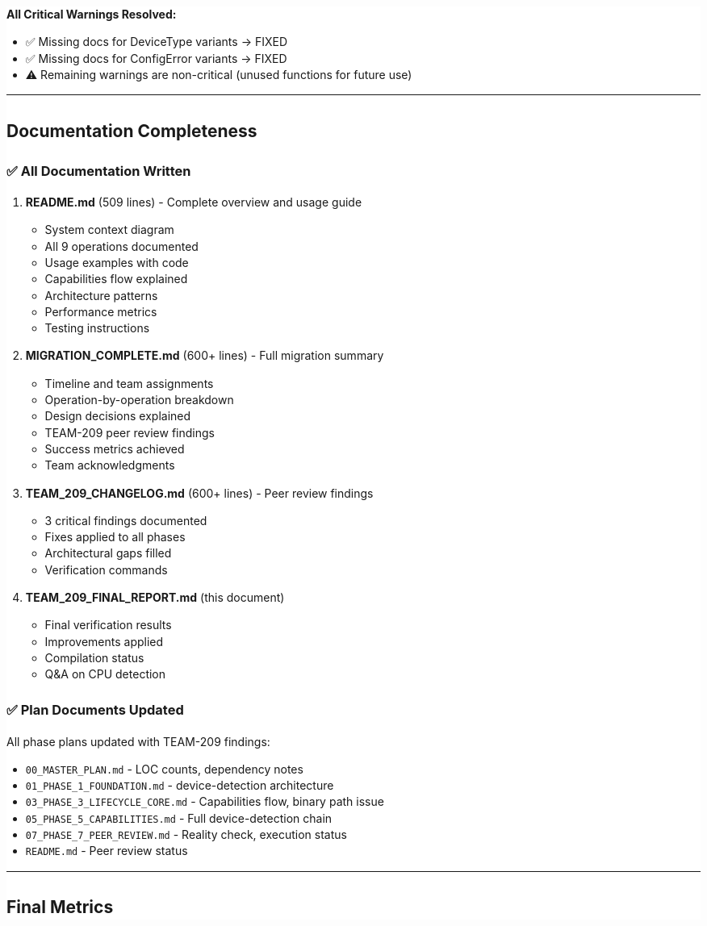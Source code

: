 **All Critical Warnings Resolved:**
- ✅ Missing docs for DeviceType variants → FIXED
- ✅ Missing docs for ConfigError variants → FIXED
- ⚠️ Remaining warnings are non-critical (unused functions for future use)

---

## Documentation Completeness

### ✅ All Documentation Written

1. **README.md** (509 lines) - Complete overview and usage guide
   - System context diagram
   - All 9 operations documented
   - Usage examples with code
   - Capabilities flow explained
   - Architecture patterns
   - Performance metrics
   - Testing instructions

2. **MIGRATION_COMPLETE.md** (600+ lines) - Full migration summary
   - Timeline and team assignments
   - Operation-by-operation breakdown
   - Design decisions explained
   - TEAM-209 peer review findings
   - Success metrics achieved
   - Team acknowledgments

3. **TEAM_209_CHANGELOG.md** (600+ lines) - Peer review findings
   - 3 critical findings documented
   - Fixes applied to all phases
   - Architectural gaps filled
   - Verification commands

4. **TEAM_209_FINAL_REPORT.md** (this document)
   - Final verification results
   - Improvements applied
   - Compilation status
   - Q&A on CPU detection

### ✅ Plan Documents Updated

All phase plans updated with TEAM-209 findings:
- `00_MASTER_PLAN.md` - LOC counts, dependency notes
- `01_PHASE_1_FOUNDATION.md` - device-detection architecture
- `03_PHASE_3_LIFECYCLE_CORE.md` - Capabilities flow, binary path issue
- `05_PHASE_5_CAPABILITIES.md` - Full device-detection chain
- `07_PHASE_7_PEER_REVIEW.md` - Reality check, execution status
- `README.md` - Peer review status

---

## Final Metrics
